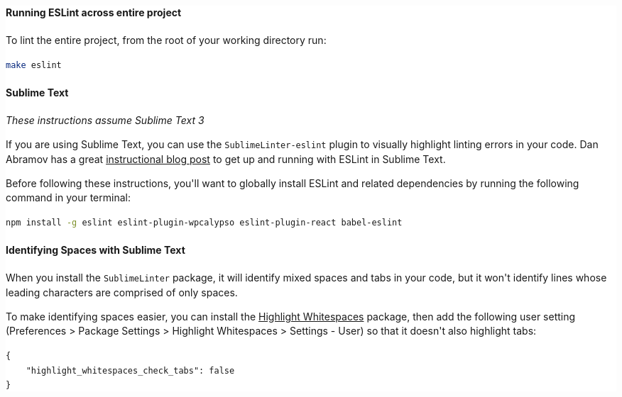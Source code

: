 #### Running ESLint across entire project

To lint the entire project, from the root of your working directory run:

```bash
make eslint
```


#### Sublime Text

_These instructions assume Sublime Text 3_

If you are using Sublime Text, you can use the `SublimeLinter-eslint` plugin to visually highlight linting errors in your code. Dan Abramov has a great [instructional blog post](https://medium.com/@dan_abramov/lint-like-it-s-2015-6987d44c5b48#b355) to get up and running with ESLint in Sublime Text.

Before following these instructions, you'll want to globally install ESLint and related dependencies by running the following command in your terminal:

```bash
npm install -g eslint eslint-plugin-wpcalypso eslint-plugin-react babel-eslint
```

#### Identifying Spaces with Sublime Text

When you install the `SublimeLinter` package, it will identify mixed spaces and tabs in your code, but it won't identify lines whose leading characters are comprised of only spaces.

To make identifying spaces easier, you can install the [Highlight Whitespaces](https://github.com/disq/HighlightWhitespaces) package, then add the following user setting (Preferences > Package Settings > Highlight Whitespaces > Settings - User) so that it doesn't also highlight tabs:

```
{
	"highlight_whitespaces_check_tabs": false
}
```
